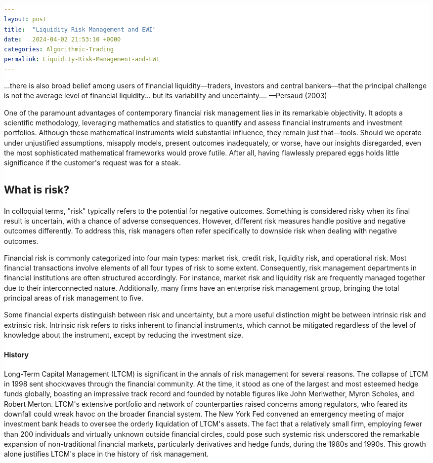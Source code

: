 ```yaml
---
layout: post
title:  "Liquidity Risk Management and EWI"
date:   2024-04-02 21:53:10 +0000
categories: Algorithmic-Trading
permalink: Liquidity-Risk-Management-and-EWI
---
```




...there is also broad belief among users of financial liquidity—traders, investors and central bankers—that the principal challenge is not the average level of financial liquidity... but its variability and uncertainty....
—Persaud (2003)

One of the paramount advantages of contemporary financial risk management lies in its remarkable objectivity. It adopts a scientific methodology, leveraging mathematics and statistics to quantify and assess financial instruments and investment portfolios. Although these mathematical  instruments wield substantial influence, they remain just that—tools. Should we operate under unjustified assumptions, misapply models, present outcomes inadequately, or worse, have our insights disregarded, even the most sophisticated mathematical frameworks would prove futile. After all, having flawlessly prepared eggs holds little significance if the customer's request was for a steak. 

## What is risk?
In colloquial terms, "risk" typically refers to the potential for negative outcomes. Something is considered risky when its final result is uncertain, with a chance of adverse consequences. However, different risk measures handle positive and negative outcomes differently. To address this, risk managers often refer specifically to downside risk when dealing with negative outcomes.

Financial risk is commonly categorized into four main types: market risk, credit risk, liquidity risk, and operational risk. Most financial transactions involve elements of all four types of risk to some extent. Consequently, risk management departments in financial institutions are often structured accordingly. For instance, market risk and liquidity risk are frequently managed together due to their interconnected nature. Additionally, many firms have an enterprise risk management group, bringing the total principal areas of risk management to five.

Some financial experts distinguish between risk and uncertainty, but a more useful distinction might be between intrinsic risk and extrinsic risk. Intrinsic risk refers to risks inherent to financial instruments, which cannot be mitigated regardless of the level of knowledge about the instrument, except by reducing the investment size.

#### History
Long-Term Capital Management (LTCM) is significant in the annals of risk management for several reasons. The collapse of LTCM in 1998 sent shockwaves through the financial community. At the time, it stood as one of the largest and most esteemed hedge funds globally, boasting an impressive track record and founded by notable figures like John Meriwether, Myron Scholes, and Robert Merton. LTCM's extensive portfolio and network of counterparties raised concerns among regulators, who feared its downfall could wreak havoc on the broader financial system. The New York Fed convened an emergency meeting of major investment bank heads to oversee the orderly liquidation of LTCM's assets. The fact that a relatively small firm, employing fewer than 200 individuals and virtually unknown outside financial circles, could pose such systemic risk underscored the remarkable expansion of non-traditional financial markets, particularly derivatives and hedge funds, during the 1980s and 1990s. This growth alone justifies LTCM's place in the history of risk management.

